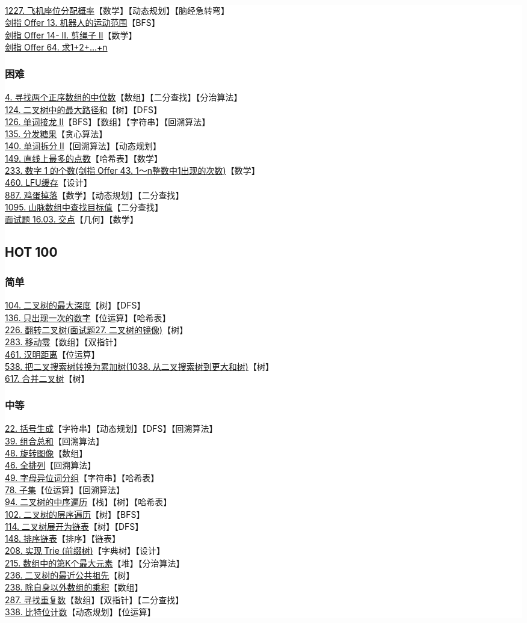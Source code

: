 [1227. 飞机座位分配概率](https://github.com/labulaka6/Leetcode/blob/master/Algorithm&Mathematics/medium/1227.cpp)【数学】【动态规划】【脑经急转弯】  
[剑指 Offer 13. 机器人的运动范围](https://github.com/labulaka6/Leetcode/blob/master/Algorithm&Mathematics/medium/JZ13.cpp)【BFS】  
[剑指 Offer 14- II. 剪绳子 II](https://github.com/labulaka6/Leetcode/blob/master/Algorithm&Mathematics/medium/JZ14-II.cpp)【数学】  
[剑指 Offer 64. 求1+2+…+n](https://github.com/labulaka6/Leetcode/blob/master/Algorithm&Mathematics/medium/JZ64.cpp)

### 困难
[4. 寻找两个正序数组的中位数](https://github.com/labulaka6/Leetcode/blob/master/Algorithm&Mathematics/difficult/4.cpp)【数组】【二分查找】【分治算法】  
[124. 二叉树中的最大路径和](https://github.com/labulaka6/Leetcode/blob/master/Algorithm&Mathematics/difficult/124.cpp)【树】【DFS】  
[126. 单词接龙 II](https://github.com/labulaka6/Leetcode/blob/master/Algorithm&Mathematics/difficult/126.cpp)【BFS】【数组】【字符串】【回溯算法】  
[135. 分发糖果](https://github.com/labulaka6/Leetcode/blob/master/Algorithm&Mathematics/difficult/135.cpp)【贪心算法】  
[140. 单词拆分 II](https://github.com/labulaka6/Leetcode/blob/master/Algorithm&Mathematics/difficult/140.cpp)【回溯算法】【动态规划】  
[149. 直线上最多的点数](https://github.com/labulaka6/Leetcode/blob/master/Algorithm&Mathematics/difficul/149.cpp)【哈希表】【数学】  
[233. 数字 1 的个数(剑指 Offer 43. 1～n整数中1出现的次数)](https://github.com/labulaka6/Leetcode/blob/master/Algorithm&Mathematics/difficul/233.cpp)【数学】  
[460. LFU缓存](https://github.com/labulaka6/Leetcode/blob/master/Algorithm&Mathematics/difficul/460.cpp)【设计】  
[887. 鸡蛋掉落](https://github.com/labulaka6/Leetcode/blob/master/Algorithm&Mathematics/difficul/887.cpp)【数学】【动态规划】【二分查找】  
[1095. 山脉数组中查找目标值](https://github.com/labulaka6/Leetcode/blob/master/Algorithm&Mathematics/difficul/1095.cpp)【二分查找】  
[面试题 16.03. 交点](https://github.com/labulaka6/Leetcode/blob/master/Algorithm&Mathematics/difficul/Interview.16.03.cpp)【几何】【数学】

## HOT 100
### 简单
[104. 二叉树的最大深度](https://github.com/labulaka6/Leetcode/blob/master/HOT%20100/104.cpp)【树】【DFS】  
[136. 只出现一次的数字](https://github.com/labulaka6/Leetcode/blob/master/HOT%20100/136.cpp)【位运算】【哈希表】  
[226. 翻转二叉树(面试题27. 二叉树的镜像)](https://github.com/labulaka6/Leetcode/blob/master/HOT%20100/226.cpp)【树】  
[283. 移动零](https://github.com/labulaka6/Leetcode/blob/master/HOT%20100/283.cpp)【数组】【双指针】  
[461. 汉明距离](https://github.com/labulaka6/Leetcode/blob/master/HOT%20100/461.cpp)【位运算】  
[538. 把二叉搜索树转换为累加树(1038. 从二叉搜索树到更大和树)](https://github.com/labulaka6/Leetcode/blob/master/HOT%20100/538.cpp)【树】  
[617. 合并二叉树](https://github.com/labulaka6/Leetcode/blob/master/HOT%20100/617.cpp)【树】
### 中等
[22. 括号生成](https://github.com/labulaka6/Leetcode/blob/master/HOT%20100/22.cpp)【字符串】【动态规划】【DFS】【回溯算法】  
[39. 组合总和](https://github.com/labulaka6/Leetcode/blob/master/HOT%20100/39.cpp)【回溯算法】  
[48. 旋转图像](https://github.com/labulaka6/Leetcode/blob/master/HOT%20100/48.cpp)【数组】  
[46. 全排列](https://github.com/labulaka6/Leetcode/blob/master/HOT%20100/46.cpp)【回溯算法】  
[49. 字母异位词分组](https://github.com/labulaka6/Leetcode/blob/master/HOT%20100/49.cpp)【字符串】【哈希表】  
[78. 子集](https://github.com/labulaka6/Leetcode/blob/master/HOT%20100/78.cpp)【位运算】【回溯算法】  
[94. 二叉树的中序遍历](https://github.com/labulaka6/Leetcode/blob/master/HOT%20100/94.cpp)【栈】【树】【哈希表】  
[102. 二叉树的层序遍历](https://github.com/labulaka6/Leetcode/blob/master/HOT%20100/102.cpp)【树】【BFS】  
[114. 二叉树展开为链表](https://github.com/labulaka6/Leetcode/blob/master/HOT%20100/114.cpp)【树】【DFS】  
[148. 排序链表](https://github.com/labulaka6/Leetcode/blob/master/HOT%20100/148.cpp)【排序】【链表】  
[208. 实现 Trie (前缀树)](https://github.com/labulaka6/Leetcode/blob/master/HOT%20100/208.cpp)【字典树】【设计】  
[215. 数组中的第K个最大元素](https://github.com/labulaka6/Leetcode/blob/master/HOT%20100/215.cpp)【堆】【分治算法】  
[236. 二叉树的最近公共祖先](https://github.com/labulaka6/Leetcode/blob/master/HOT%20100/236.cpp)【树】  
[238. 除自身以外数组的乘积](https://github.com/labulaka6/Leetcode/blob/master/HOT%20100/238.cpp)【数组】  
[287. 寻找重复数](https://github.com/labulaka6/Leetcode/blob/master/HOT%20100/287.cpp)【数组】【双指针】【二分查找】  
[338. 比特位计数](https://github.com/labulaka6/Leetcode/blob/master/HOT%20100/338.cpp)【动态规划】【位运算】  